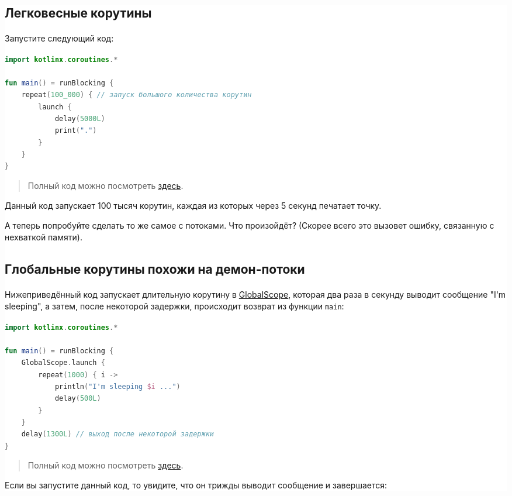 
## Легковесные корутины


Запустите следующий код:

```kotlin
import kotlinx.coroutines.*

fun main() = runBlocking {
    repeat(100_000) { // запуск большого количества корутин
        launch {
            delay(5000L)
            print(".")
        }
    }
}
```


> Полный код можно посмотреть [здесь](https://kotlinx-coroutines-core/jvm/test/guide/example-basic-08.kt).


Данный код запускает 100 тысяч корутин, каждая из которых через 5 секунд печатает точку.


А теперь попробуйте сделать то же самое с потоками. Что произойдёт? (Скорее всего это вызовет ошибку, связанную с нехваткой памяти).


## Глобальные корутины похожи на демон-потоки


Нижеприведённый код запускает длительную корутину в [GlobalScope], которая два раза в секунду выводит сообщение "I'm sleeping", а затем, после некоторой задержки, происходит возврат из функции `main`:

```kotlin
import kotlinx.coroutines.*

fun main() = runBlocking {
    GlobalScope.launch {
        repeat(1000) { i ->
            println("I'm sleeping $i ...")
            delay(500L)
        }
    }
    delay(1300L) // выход после некоторой задержки
}
```


> Полный код можно посмотреть [здесь](https://kotlinx-coroutines-core/jvm/test/guide/example-basic-09.kt).


Если вы запустите данный код, то увидите, что он трижды выводит сообщение и завершается:


[launch]: https://kotlin.github.io/kotlinx.coroutines/kotlinx-coroutines-core/kotlinx.coroutines/launch.html
[CoroutineScope]: https://kotlin.github.io/kotlinx.coroutines/kotlinx-coroutines-core/kotlinx.coroutines/-coroutine-scope/index.html
[GlobalScope]: https://kotlin.github.io/kotlinx.coroutines/kotlinx-coroutines-core/kotlinx.coroutines/-global-scope/index.html
[delay]: https://kotlin.github.io/kotlinx.coroutines/kotlinx-coroutines-core/kotlinx.coroutines/delay.html
[runBlocking]: https://kotlin.github.io/kotlinx.coroutines/kotlinx-coroutines-core/kotlinx.coroutines/run-blocking.html
[Job]: https://kotlin.github.io/kotlinx.coroutines/kotlinx-coroutines-core/kotlinx.coroutines/-job/index.html
[Job.join]: https://kotlin.github.io/kotlinx.coroutines/kotlinx-coroutines-core/kotlinx.coroutines/-job/join.html
[_coroutineScope]: https://kotlin.github.io/kotlinx.coroutines/kotlinx-coroutines-core/kotlinx.coroutines/coroutine-scope.html
[CoroutineScope()]: https://kotlin.github.io/kotlinx.coroutines/kotlinx-coroutines-core/kotlinx.coroutines/-coroutine-scope.html